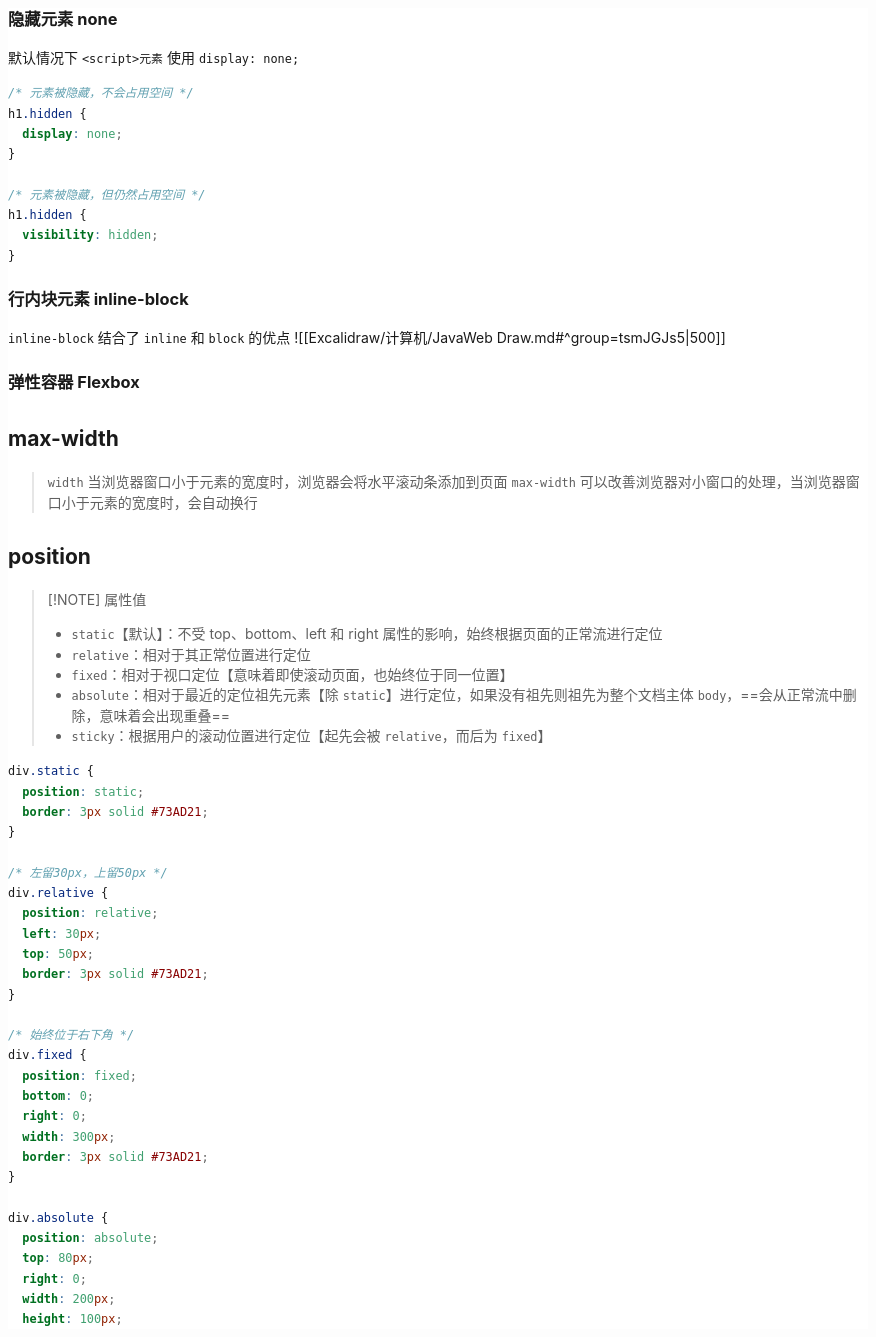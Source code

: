 ### 隐藏元素 none

默认情况下 `<script>元素` 使用 `display: none;`

```css
/* 元素被隐藏，不会占用空间 */
h1.hidden {
  display: none;
}

/* 元素被隐藏，但仍然占用空间 */
h1.hidden {
  visibility: hidden;
}
```

### 行内块元素 inline-block

`inline-block` 结合了 `inline` 和 `block` 的优点 !\[\[Excalidraw/计算机/JavaWeb Draw.md#^group=tsmJGJs5|500]]

### 弹性容器 Flexbox
## max-width

> `width` 当浏览器窗口小于元素的宽度时，浏览器会将水平滚动条添加到页面 `max-width` 可以改善浏览器对小窗口的处理，当浏览器窗口小于元素的宽度时，会自动换行

## position

> [!NOTE] 属性值
> 
> * `static`【默认】：不受 top、bottom、left 和 right 属性的影响，始终根据页面的正常流进行定位
> * `relative`：相对于其正常位置进行定位
> * `fixed`：相对于视口定位【意味着即使滚动页面，也始终位于同一位置】
> * `absolute`：相对于最近的定位祖先元素【除 `static`】进行定位，如果没有祖先则祖先为整个文档主体 `body`，==会从正常流中删除，意味着会出现重叠==
> * `sticky`：根据用户的滚动位置进行定位【起先会被 `relative`，而后为 `fixed`】

```css
div.static {
  position: static;
  border: 3px solid #73AD21;
}

/* 左留30px，上留50px */
div.relative {
  position: relative;
  left: 30px;
  top: 50px;
  border: 3px solid #73AD21;
}

/* 始终位于右下角 */
div.fixed {
  position: fixed;
  bottom: 0;
  right: 0;
  width: 300px;
  border: 3px solid #73AD21;
}

div.absolute {
  position: absolute;
  top: 80px;
  right: 0;
  width: 200px;
  height: 100px;
```